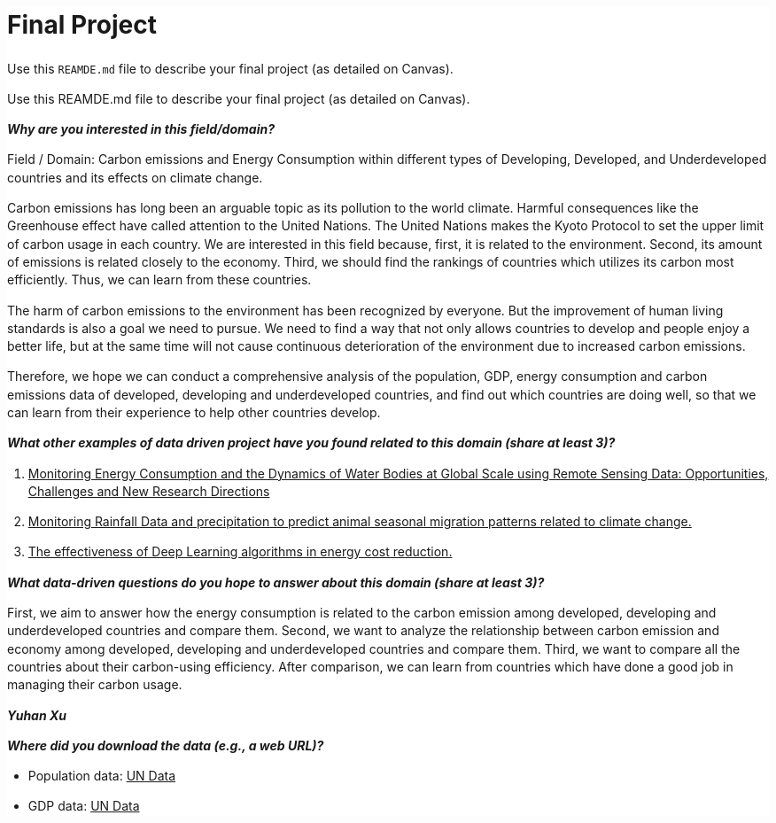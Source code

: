 # Final Project
Use this `REAMDE.md` file to describe your final project (as detailed on Canvas).

Use this REAMDE.md file to describe your final project (as detailed on Canvas).

***Why are you interested in this field/domain?***

Field / Domain: Carbon emissions and Energy Consumption within different types of Developing, Developed, and Underdeveloped countries and its effects on climate change.

Carbon emissions has long been an arguable topic as its pollution to the world climate.  Harmful consequences like the Greenhouse effect have called attention to the United Nations. The United Nations makes the Kyoto Protocol to set the upper limit of carbon usage in each country. We are interested in this field because, first, it is related to the environment. Second, its amount of emissions is related closely to the economy. Third, we should find the rankings of countries which utilizes its carbon most efficiently. Thus, we can learn from these countries.

The harm of carbon emissions to the environment has been recognized by everyone. But the improvement of human living standards is also a goal we need to pursue. We need to find a way that not only allows countries to develop and people enjoy a better life, but at the same time will not cause continuous deterioration of the environment due to increased carbon emissions.

Therefore, we hope we can conduct a comprehensive analysis of the population, GDP, energy consumption and carbon emissions data of developed, developing and underdeveloped countries, and find out which countries are doing well, so that we can learn from their experience to help other countries develop.

***What other examples of data driven project have you found related to this domain (share at least 3)?***

1. [Monitoring Energy Consumption and the Dynamics of Water Bodies at Global Scale using Remote Sensing Data: Opportunities, Challenges and New Research Directions](https://www.mdpi.com/2072-4292/12/7/1130/htm)

2. [Monitoring Rainfall Data and precipitation to predict animal seasonal migration patterns related to climate change.](https://journals.plos.org/plosone/article?id=10.1371/journal.pone.0202814)

3. [The effectiveness of Deep Learning algorithms in energy cost reduction.](https://www.researchgate.net/publication/297253757_Deep_Learning_For_Estimating_Building_Energy_Consumption)

***What data-driven questions do you hope to answer about this domain (share at least 3)?***

First, we aim to answer how the energy consumption is related to the carbon emission among developed, developing and underdeveloped countries and compare them. Second, we want to analyze the relationship between carbon emission and economy among developed, developing and underdeveloped countries and compare them. Third, we want to compare all the countries about their carbon-using efficiency. After comparison, we can learn from countries which have done a good job in managing their carbon usage.

***Yuhan Xu***

***Where did you download the data (e.g., a web URL)?***

- Population data: [UN Data](http://data.un.org/)

- GDP data: [UN Data](http://data.un.org/)
